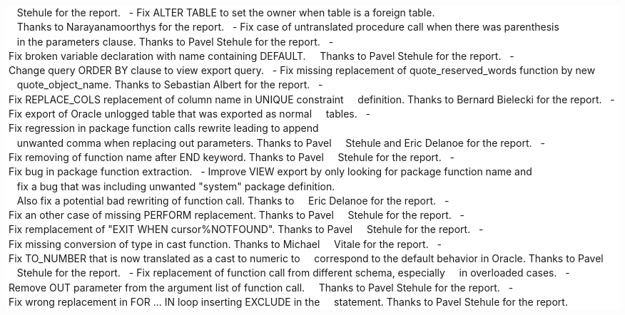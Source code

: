 &nbsp;&nbsp;&nbsp;&nbsp;Stehule&nbsp;for&nbsp;the&nbsp;report.
&nbsp;&nbsp;-&nbsp;Fix&nbsp;ALTER&nbsp;TABLE&nbsp;to&nbsp;set&nbsp;the&nbsp;owner&nbsp;when&nbsp;table&nbsp;is&nbsp;a&nbsp;foreign&nbsp;table.
&nbsp;&nbsp;&nbsp;&nbsp;Thanks&nbsp;to&nbsp;Narayanamoorthys&nbsp;for&nbsp;the&nbsp;report.
&nbsp;&nbsp;-&nbsp;Fix&nbsp;case&nbsp;of&nbsp;untranslated&nbsp;procedure&nbsp;call&nbsp;when&nbsp;there&nbsp;was&nbsp;parenthesis
&nbsp;&nbsp;&nbsp;&nbsp;in&nbsp;the&nbsp;parameters&nbsp;clause.&nbsp;Thanks&nbsp;to&nbsp;Pavel&nbsp;Stehule&nbsp;for&nbsp;the&nbsp;report.
&nbsp;&nbsp;-&nbsp;Fix&nbsp;broken&nbsp;variable&nbsp;declaration&nbsp;with&nbsp;name&nbsp;containing&nbsp;DEFAULT.
&nbsp;&nbsp;&nbsp;&nbsp;Thanks&nbsp;to&nbsp;Pavel&nbsp;Stehule&nbsp;for&nbsp;the&nbsp;report.
&nbsp;&nbsp;-&nbsp;Change&nbsp;query&nbsp;ORDER&nbsp;BY&nbsp;clause&nbsp;to&nbsp;view&nbsp;export&nbsp;query.
&nbsp;&nbsp;-&nbsp;Fix&nbsp;missing&nbsp;replacement&nbsp;of&nbsp;quote_reserved_words&nbsp;function&nbsp;by&nbsp;new
&nbsp;&nbsp;&nbsp;&nbsp;quote_object_name.&nbsp;Thanks&nbsp;to&nbsp;Sebastian&nbsp;Albert&nbsp;for&nbsp;the&nbsp;report.
&nbsp;&nbsp;-&nbsp;Fix&nbsp;REPLACE_COLS&nbsp;replacement&nbsp;of&nbsp;column&nbsp;name&nbsp;in&nbsp;UNIQUE&nbsp;constraint
&nbsp;&nbsp;&nbsp;&nbsp;definition.&nbsp;Thanks&nbsp;to&nbsp;Bernard&nbsp;Bielecki&nbsp;for&nbsp;the&nbsp;report.
&nbsp;&nbsp;-&nbsp;Fix&nbsp;export&nbsp;of&nbsp;Oracle&nbsp;unlogged&nbsp;table&nbsp;that&nbsp;was&nbsp;exported&nbsp;as&nbsp;normal
&nbsp;&nbsp;&nbsp;&nbsp;tables.
&nbsp;&nbsp;-&nbsp;Fix&nbsp;regression&nbsp;in&nbsp;package&nbsp;function&nbsp;calls&nbsp;rewrite&nbsp;leading&nbsp;to&nbsp;append
&nbsp;&nbsp;&nbsp;&nbsp;unwanted&nbsp;comma&nbsp;when&nbsp;replacing&nbsp;out&nbsp;parameters.&nbsp;Thanks&nbsp;to&nbsp;Pavel
&nbsp;&nbsp;&nbsp;&nbsp;Stehule&nbsp;and&nbsp;Eric&nbsp;Delanoe&nbsp;for&nbsp;the&nbsp;report.
&nbsp;&nbsp;-&nbsp;Fix&nbsp;removing&nbsp;of&nbsp;function&nbsp;name&nbsp;after&nbsp;END&nbsp;keyword.&nbsp;Thanks&nbsp;to&nbsp;Pavel
&nbsp;&nbsp;&nbsp;&nbsp;Stehule&nbsp;for&nbsp;the&nbsp;report.
&nbsp;&nbsp;-&nbsp;Fix&nbsp;bug&nbsp;in&nbsp;package&nbsp;function&nbsp;extraction.
&nbsp;&nbsp;-&nbsp;Improve&nbsp;VIEW&nbsp;export&nbsp;by&nbsp;only&nbsp;looking&nbsp;for&nbsp;package&nbsp;function&nbsp;name&nbsp;and
&nbsp;&nbsp;&nbsp;&nbsp;fix&nbsp;a&nbsp;bug&nbsp;that&nbsp;was&nbsp;including&nbsp;unwanted&nbsp;&quot;system&quot;&nbsp;package&nbsp;definition.
&nbsp;&nbsp;&nbsp;&nbsp;Also&nbsp;fix&nbsp;a&nbsp;potential&nbsp;bad&nbsp;rewriting&nbsp;of&nbsp;function&nbsp;call.&nbsp;Thanks&nbsp;to
&nbsp;&nbsp;&nbsp;&nbsp;Eric&nbsp;Delanoe&nbsp;for&nbsp;the&nbsp;report.
&nbsp;&nbsp;-&nbsp;Fix&nbsp;an&nbsp;other&nbsp;case&nbsp;of&nbsp;missing&nbsp;PERFORM&nbsp;replacement.&nbsp;Thanks&nbsp;to&nbsp;Pavel
&nbsp;&nbsp;&nbsp;&nbsp;Stehule&nbsp;for&nbsp;the&nbsp;report.
&nbsp;&nbsp;-&nbsp;Fix&nbsp;remplacement&nbsp;of&nbsp;&quot;EXIT&nbsp;WHEN&nbsp;cursor%NOTFOUND&quot;.&nbsp;Thanks&nbsp;to&nbsp;Pavel
&nbsp;&nbsp;&nbsp;&nbsp;Stehule&nbsp;for&nbsp;the&nbsp;report.
&nbsp;&nbsp;-&nbsp;Fix&nbsp;missing&nbsp;conversion&nbsp;of&nbsp;type&nbsp;in&nbsp;cast&nbsp;function.&nbsp;Thanks&nbsp;to&nbsp;Michael
&nbsp;&nbsp;&nbsp;&nbsp;Vitale&nbsp;for&nbsp;the&nbsp;report.
&nbsp;&nbsp;-&nbsp;Fix&nbsp;TO_NUMBER&nbsp;that&nbsp;is&nbsp;now&nbsp;translated&nbsp;as&nbsp;a&nbsp;cast&nbsp;to&nbsp;numeric&nbsp;to
&nbsp;&nbsp;&nbsp;&nbsp;correspond&nbsp;to&nbsp;the&nbsp;default&nbsp;behavior&nbsp;in&nbsp;Oracle.&nbsp;Thanks&nbsp;to&nbsp;Pavel
&nbsp;&nbsp;&nbsp;&nbsp;Stehule&nbsp;for&nbsp;the&nbsp;report.
&nbsp;&nbsp;-&nbsp;Fix&nbsp;replacement&nbsp;of&nbsp;function&nbsp;call&nbsp;from&nbsp;different&nbsp;schema,&nbsp;especially
&nbsp;&nbsp;&nbsp;&nbsp;in&nbsp;overloaded&nbsp;cases.
&nbsp;&nbsp;-&nbsp;Remove&nbsp;OUT&nbsp;parameter&nbsp;from&nbsp;the&nbsp;argument&nbsp;list&nbsp;of&nbsp;function&nbsp;call.
&nbsp;&nbsp;&nbsp;&nbsp;Thanks&nbsp;to&nbsp;Pavel&nbsp;Stehule&nbsp;for&nbsp;the&nbsp;report.
&nbsp;&nbsp;-&nbsp;Fix&nbsp;wrong&nbsp;replacement&nbsp;in&nbsp;FOR&nbsp;...&nbsp;IN&nbsp;loop&nbsp;inserting&nbsp;EXCLUDE&nbsp;in&nbsp;the
&nbsp;&nbsp;&nbsp;&nbsp;statement.&nbsp;Thanks&nbsp;to&nbsp;Pavel&nbsp;Stehule&nbsp;for&nbsp;the&nbsp;report.